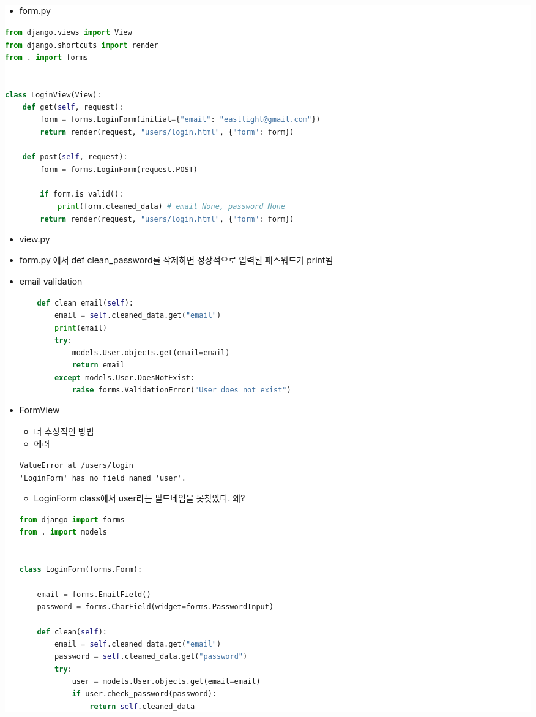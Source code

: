   - form.py

  ```python
  from django.views import View
  from django.shortcuts import render
  from . import forms
  
  
  class LoginView(View):
      def get(self, request):
          form = forms.LoginForm(initial={"email": "eastlight@gmail.com"})
          return render(request, "users/login.html", {"form": form})
  
      def post(self, request):
          form = forms.LoginForm(request.POST)
  
          if form.is_valid():
              print(form.cleaned_data) # email None, password None
          return render(request, "users/login.html", {"form": form})
  
  ```

  - view.py
  - form.py 에서 def clean_password를 삭제하면 정상적으로 입력된 패스워드가 print됨



- email validation

  ```python
      def clean_email(self):
          email = self.cleaned_data.get("email")
          print(email)
          try:
              models.User.objects.get(email=email)
              return email
          except models.User.DoesNotExist:
              raise forms.ValidationError("User does not exist")
  ```

  

- FormView

  - 더 추상적인 방법
  - 에러

  ```
  ValueError at /users/login
  'LoginForm' has no field named 'user'.
  ```

  - LoginForm class에서 user라는 필드네임을 못찾았다. 왜?

  ```python
  from django import forms
  from . import models
  
  
  class LoginForm(forms.Form):
  
      email = forms.EmailField()
      password = forms.CharField(widget=forms.PasswordInput)
  
      def clean(self):
          email = self.cleaned_data.get("email")
          password = self.cleaned_data.get("password")
          try:
              user = models.User.objects.get(email=email)
              if user.check_password(password):
                  return self.cleaned_data
  ```